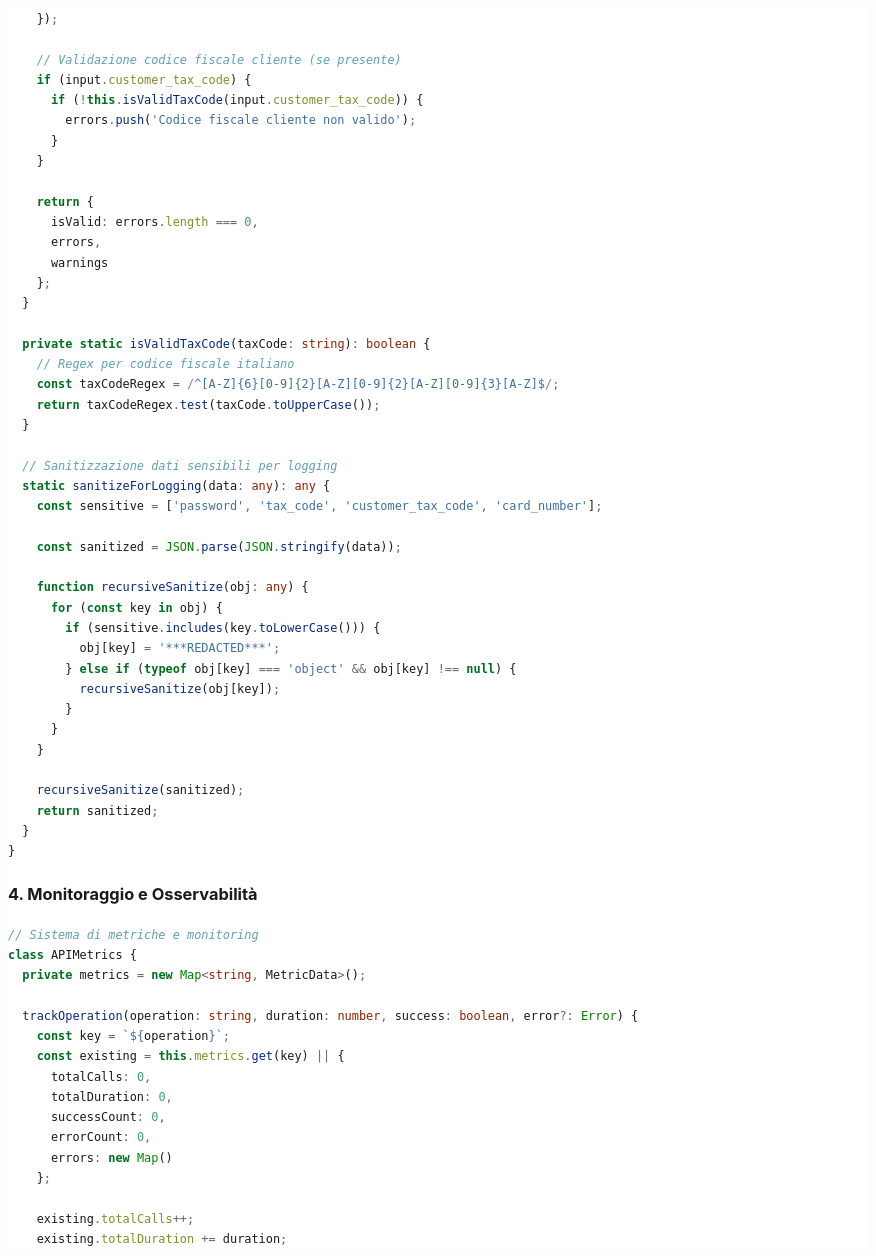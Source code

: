 ```typescript
    });
    
    // Validazione codice fiscale cliente (se presente)
    if (input.customer_tax_code) {
      if (!this.isValidTaxCode(input.customer_tax_code)) {
        errors.push('Codice fiscale cliente non valido');
      }
    }
    
    return {
      isValid: errors.length === 0,
      errors,
      warnings
    };
  }
  
  private static isValidTaxCode(taxCode: string): boolean {
    // Regex per codice fiscale italiano
    const taxCodeRegex = /^[A-Z]{6}[0-9]{2}[A-Z][0-9]{2}[A-Z][0-9]{3}[A-Z]$/;
    return taxCodeRegex.test(taxCode.toUpperCase());
  }
  
  // Sanitizzazione dati sensibili per logging
  static sanitizeForLogging(data: any): any {
    const sensitive = ['password', 'tax_code', 'customer_tax_code', 'card_number'];
    
    const sanitized = JSON.parse(JSON.stringify(data));
    
    function recursiveSanitize(obj: any) {
      for (const key in obj) {
        if (sensitive.includes(key.toLowerCase())) {
          obj[key] = '***REDACTED***';
        } else if (typeof obj[key] === 'object' && obj[key] !== null) {
          recursiveSanitize(obj[key]);
        }
      }
    }
    
    recursiveSanitize(sanitized);
    return sanitized;
  }
}
```

### 4. Monitoraggio e Osservabilità

```typescript
// Sistema di metriche e monitoring
class APIMetrics {
  private metrics = new Map<string, MetricData>();
  
  trackOperation(operation: string, duration: number, success: boolean, error?: Error) {
    const key = `${operation}`;
    const existing = this.metrics.get(key) || {
      totalCalls: 0,
      totalDuration: 0,
      successCount: 0,
      errorCount: 0,
      errors: new Map()
    };
    
    existing.totalCalls++;
    existing.totalDuration += duration;
```
